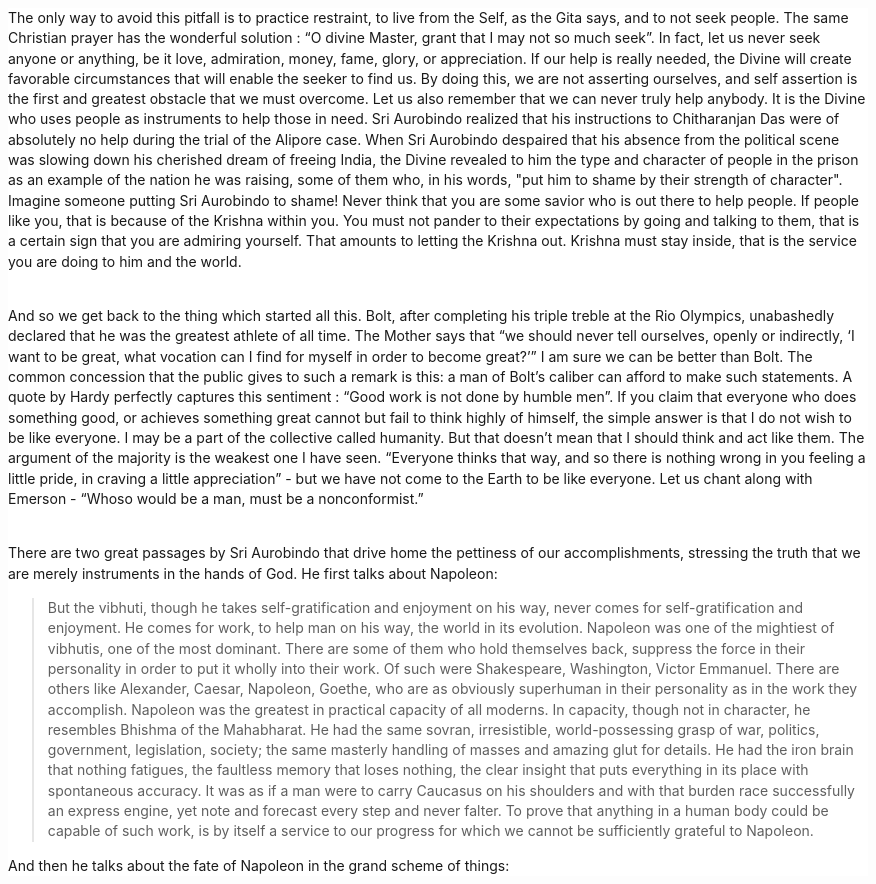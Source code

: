 The only way to avoid this pitfall is to practice restraint, to live from the Self, as the Gita says, and to not seek people. The same Christian prayer has the wonderful solution : “O divine Master, grant that I may not so much seek”. In fact, let us never seek anyone or anything, be it love, admiration, money, fame, glory, or appreciation. If our help is really needed, the Divine will create favorable circumstances that will enable the seeker to find us. By doing this, we are not asserting ourselves, and self assertion is the first and greatest obstacle that we must overcome. Let us also remember that we can never truly help anybody. It is the Divine who uses people as instruments to help those in need. Sri Aurobindo realized that his instructions to Chitharanjan Das were of absolutely no help during the trial of the Alipore case. When Sri Aurobindo despaired that his absence from the political scene was slowing down his cherished dream of freeing India, the Divine revealed to him the type and character of people in the prison as an example of the nation he was raising, some of them who, in his words, "put him to shame by their strength of character". Imagine someone putting Sri Aurobindo to shame! Never think that you are some savior who is out there to help people. If people like you, that is because of the Krishna within you. You must not pander to their expectations by going and talking to them, that is a certain sign that you are admiring yourself. That amounts to letting the Krishna out. Krishna must stay inside, that is the service you are doing to him and the world.<br><br>

And so we get back to the thing which started all this. Bolt, after completing his triple treble at the Rio Olympics, unabashedly declared that he was the greatest athlete of all time. The Mother says that “we should never tell ourselves, openly or indirectly, ‘I want to be great, what vocation can I find for myself in order to become great?’” I am sure we can be better than Bolt. The common concession that the public gives to such a remark is this: a man of Bolt’s caliber can afford to make such statements. A quote by Hardy perfectly captures this sentiment : “Good work is not done by humble men”. If you claim that everyone who does something good, or achieves something great cannot but fail to think highly of himself, the simple answer is that I do not wish to be like everyone. I may be a part of the collective called humanity. But that doesn’t mean that I should think and act like them. The argument of the majority is the weakest one I have seen. “Everyone thinks that way, and so there is nothing wrong in you feeling a little pride, in craving a little appreciation” - but we have not come to the Earth to be like everyone. Let us chant along with Emerson - “Whoso would be a man, must be a nonconformist.”<br><br>

There are two great passages by Sri Aurobindo that drive home the pettiness of our accomplishments, stressing the truth that we are merely instruments in the hands of God. He first talks about Napoleon:

> But the vibhuti, though he takes self-gratification and enjoyment on his way, never comes for self-gratification and enjoyment. He comes for work, to help man on his way, the world in its evolution. Napoleon was one of the mightiest of vibhutis, one of the most dominant. There are some of them who hold themselves back, suppress the force in their personality in order to put it wholly into their work. Of such were Shakespeare, Washington, Victor Emmanuel. There are others like Alexander, Caesar, Napoleon, Goethe, who are as obviously superhuman in their personality as in the work they accomplish. Napoleon was the greatest in practical capacity of all moderns. In capacity, though not in character, he resembles Bhishma of the Mahabharat. He had the same sovran, irresistible, world-possessing grasp of war, politics, government, legislation, society; the same masterly handling of masses and amazing glut for details. He had the iron brain that nothing fatigues, the faultless memory that loses nothing, the clear insight that puts everything in its place with spontaneous accuracy. It was as if a man were to carry Caucasus on his shoulders and with that burden race successfully an express engine, yet note and forecast every step and never falter. To prove that anything in a human body could be capable of such work, is by itself a service to our progress for which we cannot be sufficiently grateful to Napoleon.

And then he talks about the fate of Napoleon in the grand scheme of things:

